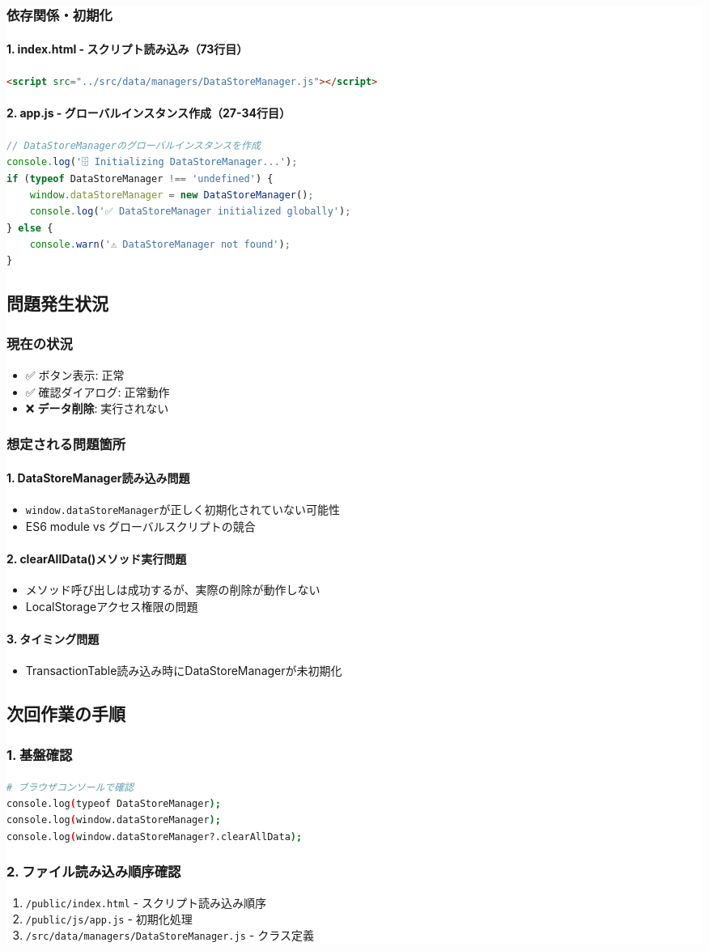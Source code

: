 ### 依存関係・初期化

#### 1. index.html - スクリプト読み込み（73行目）
```html
<script src="../src/data/managers/DataStoreManager.js"></script>
```

#### 2. app.js - グローバルインスタンス作成（27-34行目）
```javascript
// DataStoreManagerのグローバルインスタンスを作成
console.log('🗄️ Initializing DataStoreManager...');
if (typeof DataStoreManager !== 'undefined') {
    window.dataStoreManager = new DataStoreManager();
    console.log('✅ DataStoreManager initialized globally');
} else {
    console.warn('⚠️ DataStoreManager not found');
}
```

## 問題発生状況

### 現在の状況
- ✅ ボタン表示: 正常
- ✅ 確認ダイアログ: 正常動作
- ❌ **データ削除**: 実行されない

### 想定される問題箇所

#### 1. DataStoreManager読み込み問題
- `window.dataStoreManager`が正しく初期化されていない可能性
- ES6 module vs グローバルスクリプトの競合

#### 2. clearAllData()メソッド実行問題
- メソッド呼び出しは成功するが、実際の削除が動作しない
- LocalStorageアクセス権限の問題

#### 3. タイミング問題
- TransactionTable読み込み時にDataStoreManagerが未初期化

## 次回作業の手順

### 1. 基盤確認
```bash
# ブラウザコンソールで確認
console.log(typeof DataStoreManager);
console.log(window.dataStoreManager);
console.log(window.dataStoreManager?.clearAllData);
```

### 2. ファイル読み込み順序確認
1. `/public/index.html` - スクリプト読み込み順序
2. `/public/js/app.js` - 初期化処理
3. `/src/data/managers/DataStoreManager.js` - クラス定義
